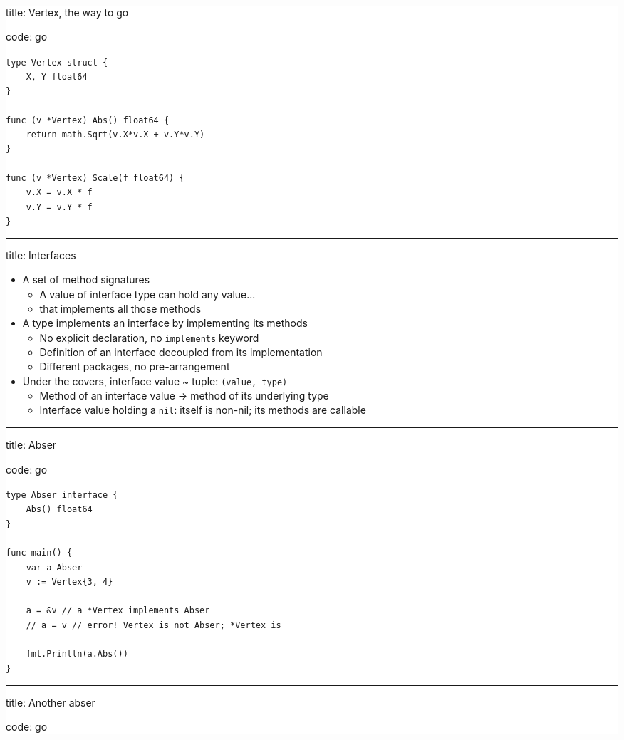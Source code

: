 
title: Vertex, the way to go

code: go

    type Vertex struct {
        X, Y float64
    }

    func (v *Vertex) Abs() float64 {
        return math.Sqrt(v.X*v.X + v.Y*v.Y)
    }

    func (v *Vertex) Scale(f float64) {
        v.X = v.X * f
        v.Y = v.Y * f
    }

---

title: Interfaces

- A set of method signatures
    - A value of interface type can hold any value...
    - that implements all those methods
- A type implements an interface by implementing its methods
    - No explicit declaration, no `implements` keyword
    - Definition of an interface decoupled from its implementation
    - Different packages, no pre-arrangement
- Under the covers, interface value ~ tuple: `(value, type)`
    - Method of an interface value → method of its underlying type
    - Interface value holding a `nil`: itself is non-nil; its methods are callable

---

title: Abser

code: go

    type Abser interface {
        Abs() float64
    }

    func main() {
        var a Abser
        v := Vertex{3, 4}

        a = &v // a *Vertex implements Abser
        // a = v // error! Vertex is not Abser; *Vertex is

        fmt.Println(a.Abs())
    }

---

title: Another abser

code: go
